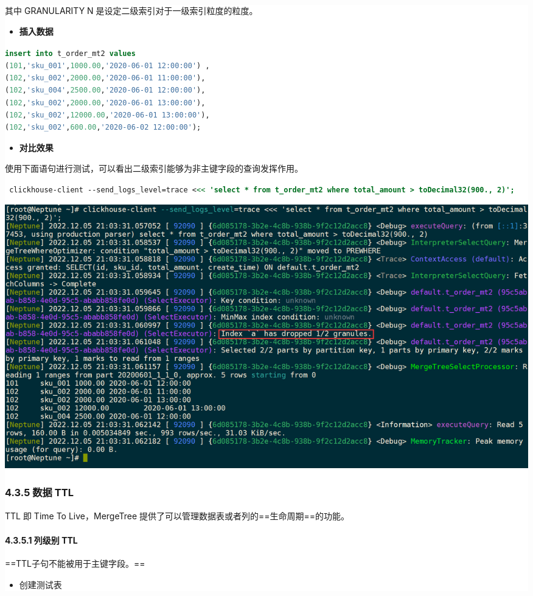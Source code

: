 其中 GRANULARITY N 是设定二级索引对于一级索引粒度的粒度。

* **插入数据**

```sql
insert into t_order_mt2 values
(101,'sku_001',1000.00,'2020-06-01 12:00:00') ,
(102,'sku_002',2000.00,'2020-06-01 11:00:00'),
(102,'sku_004',2500.00,'2020-06-01 12:00:00'),
(102,'sku_002',2000.00,'2020-06-01 13:00:00'),
(102,'sku_002',12000.00,'2020-06-01 13:00:00'),
(102,'sku_002',600.00,'2020-06-02 12:00:00');
```

* **对比效果**

使用下面语句进行测试，可以看出二级索引能够为非主键字段的查询发挥作用。

```perl
 clickhouse-client --send_logs_level=trace <<< 'select * from t_order_mt2 where total_amount > toDecimal32(900., 2)';
```

![image-20221205211030088](../../images/image-20221205211030088.png)

### 4.3.5 **数据** **TTL**

TTL 即 Time To Live，MergeTree 提供了可以管理数据表或者列的==生命周期==的功能。

#### 4.3.5.1 **列级别** **TTL**

==TTL子句不能被用于主键字段。==

* 创建测试表
